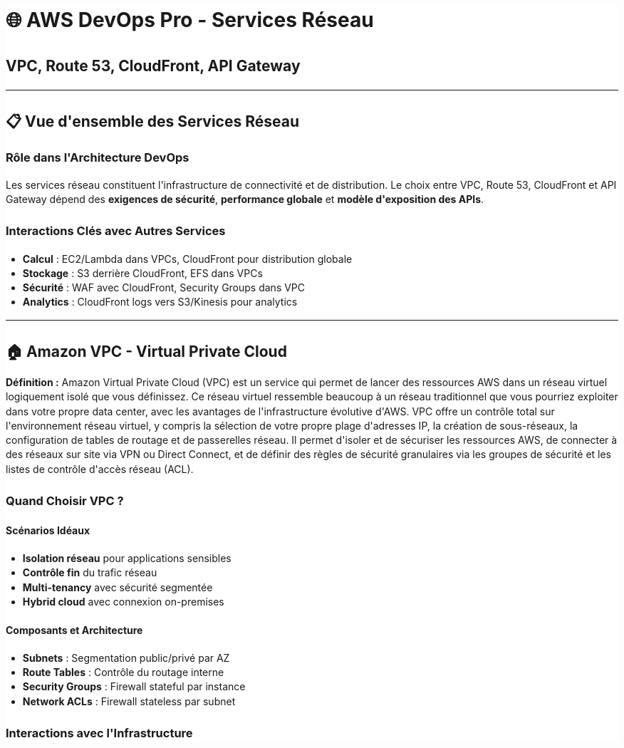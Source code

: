 # 🌐 AWS DevOps Pro - Services Réseau
## VPC, Route 53, CloudFront, API Gateway

---

## 📋 **Vue d'ensemble des Services Réseau**

### **Rôle dans l'Architecture DevOps**
Les services réseau constituent l'infrastructure de connectivité et de distribution. Le choix entre VPC, Route 53, CloudFront et API Gateway dépend des **exigences de sécurité**, **performance globale** et **modèle d'exposition des APIs**.

### **Interactions Clés avec Autres Services**
- **Calcul** : EC2/Lambda dans VPCs, CloudFront pour distribution globale
- **Stockage** : S3 derrière CloudFront, EFS dans VPCs
- **Sécurité** : WAF avec CloudFront, Security Groups dans VPC
- **Analytics** : CloudFront logs vers S3/Kinesis pour analytics

---

## 🏠 **Amazon VPC - Virtual Private Cloud**

**Définition :** Amazon Virtual Private Cloud (VPC) est un service qui permet de lancer des ressources AWS dans un réseau virtuel logiquement isolé que vous définissez. Ce réseau virtuel ressemble beaucoup à un réseau traditionnel que vous pourriez exploiter dans votre propre data center, avec les avantages de l'infrastructure évolutive d'AWS. VPC offre un contrôle total sur l'environnement réseau virtuel, y compris la sélection de votre propre plage d'adresses IP, la création de sous-réseaux, la configuration de tables de routage et de passerelles réseau. Il permet d'isoler et de sécuriser les ressources AWS, de connecter à des réseaux sur site via VPN ou Direct Connect, et de définir des règles de sécurité granulaires via les groupes de sécurité et les listes de contrôle d'accès réseau (ACL).

### **Quand Choisir VPC ?**

#### **Scénarios Idéaux**
- **Isolation réseau** pour applications sensibles
- **Contrôle fin** du trafic réseau
- **Multi-tenancy** avec sécurité segmentée
- **Hybrid cloud** avec connexion on-premises

#### **Composants et Architecture**
- **Subnets** : Segmentation public/privé par AZ
- **Route Tables** : Contrôle du routage interne
- **Security Groups** : Firewall stateful par instance
- **Network ACLs** : Firewall stateless par subnet

### **Interactions avec l'Infrastructure**
